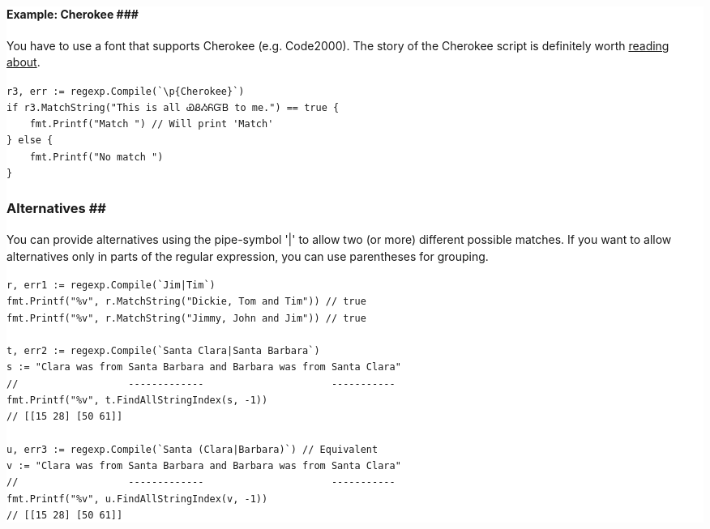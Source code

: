 #### Example: Cherokee \#\#\#

You have to use a font that supports Cherokee \(e.g. Code2000\). The story of the Cherokee script is definitely worth [reading about](http://en.wikipedia.org/wiki/Cherokee#Language_and_writing_system).

```text
r3, err := regexp.Compile(`\p{Cherokee}`)
if r3.MatchString("This is all ᏯᏰᏱᏲᏳᏴ to me.") == true {
    fmt.Printf("Match ") // Will print 'Match'
} else {
    fmt.Printf("No match ")
}
```

### Alternatives \#\#

You can provide alternatives using the pipe-symbol '\|' to allow two \(or more\) different possible matches. If you want to allow alternatives only in parts of the regular expression, you can use parentheses for grouping.

```text
r, err1 := regexp.Compile(`Jim|Tim`)
fmt.Printf("%v", r.MatchString("Dickie, Tom and Tim")) // true
fmt.Printf("%v", r.MatchString("Jimmy, John and Jim")) // true

t, err2 := regexp.Compile(`Santa Clara|Santa Barbara`)
s := "Clara was from Santa Barbara and Barbara was from Santa Clara"
//                   -------------                      -----------
fmt.Printf("%v", t.FindAllStringIndex(s, -1))
// [[15 28] [50 61]]

u, err3 := regexp.Compile(`Santa (Clara|Barbara)`) // Equivalent
v := "Clara was from Santa Barbara and Barbara was from Santa Clara"
//                   -------------                      -----------
fmt.Printf("%v", u.FindAllStringIndex(v, -1))
// [[15 28] [50 61]]
```

